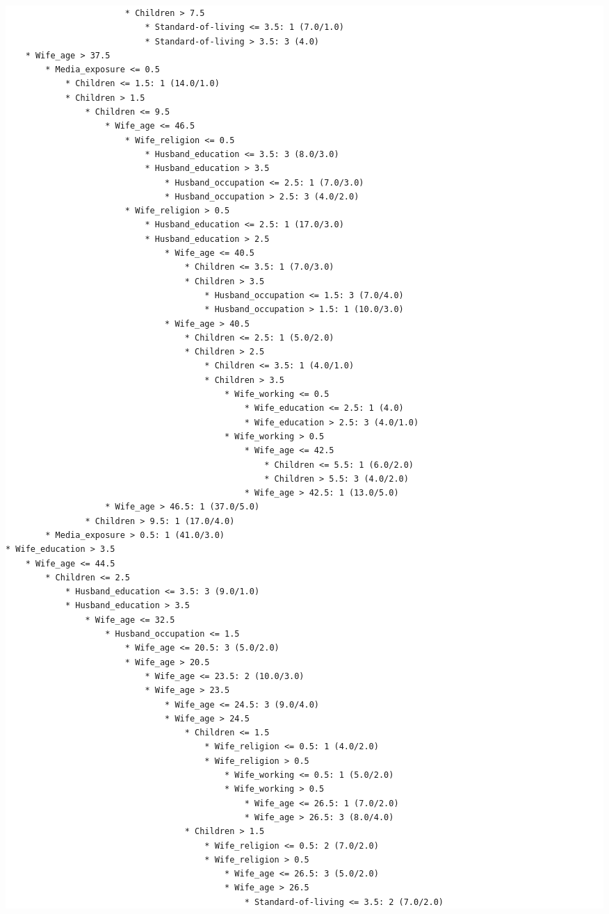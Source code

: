 							* Children > 7.5
								* Standard-of-living <= 3.5: 1 (7.0/1.0)
								* Standard-of-living > 3.5: 3 (4.0)
		* Wife_age > 37.5
			* Media_exposure <= 0.5
				* Children <= 1.5: 1 (14.0/1.0)
				* Children > 1.5
					* Children <= 9.5
						* Wife_age <= 46.5
							* Wife_religion <= 0.5
								* Husband_education <= 3.5: 3 (8.0/3.0)
								* Husband_education > 3.5
									* Husband_occupation <= 2.5: 1 (7.0/3.0)
									* Husband_occupation > 2.5: 3 (4.0/2.0)
							* Wife_religion > 0.5
								* Husband_education <= 2.5: 1 (17.0/3.0)
								* Husband_education > 2.5
									* Wife_age <= 40.5
										* Children <= 3.5: 1 (7.0/3.0)
										* Children > 3.5
											* Husband_occupation <= 1.5: 3 (7.0/4.0)
											* Husband_occupation > 1.5: 1 (10.0/3.0)
									* Wife_age > 40.5
										* Children <= 2.5: 1 (5.0/2.0)
										* Children > 2.5
											* Children <= 3.5: 1 (4.0/1.0)
											* Children > 3.5
												* Wife_working <= 0.5
													* Wife_education <= 2.5: 1 (4.0)
													* Wife_education > 2.5: 3 (4.0/1.0)
												* Wife_working > 0.5
													* Wife_age <= 42.5
														* Children <= 5.5: 1 (6.0/2.0)
														* Children > 5.5: 3 (4.0/2.0)
													* Wife_age > 42.5: 1 (13.0/5.0)
						* Wife_age > 46.5: 1 (37.0/5.0)
					* Children > 9.5: 1 (17.0/4.0)
			* Media_exposure > 0.5: 1 (41.0/3.0)
	* Wife_education > 3.5
		* Wife_age <= 44.5
			* Children <= 2.5
				* Husband_education <= 3.5: 3 (9.0/1.0)
				* Husband_education > 3.5
					* Wife_age <= 32.5
						* Husband_occupation <= 1.5
							* Wife_age <= 20.5: 3 (5.0/2.0)
							* Wife_age > 20.5
								* Wife_age <= 23.5: 2 (10.0/3.0)
								* Wife_age > 23.5
									* Wife_age <= 24.5: 3 (9.0/4.0)
									* Wife_age > 24.5
										* Children <= 1.5
											* Wife_religion <= 0.5: 1 (4.0/2.0)
											* Wife_religion > 0.5
												* Wife_working <= 0.5: 1 (5.0/2.0)
												* Wife_working > 0.5
													* Wife_age <= 26.5: 1 (7.0/2.0)
													* Wife_age > 26.5: 3 (8.0/4.0)
										* Children > 1.5
											* Wife_religion <= 0.5: 2 (7.0/2.0)
											* Wife_religion > 0.5
												* Wife_age <= 26.5: 3 (5.0/2.0)
												* Wife_age > 26.5
													* Standard-of-living <= 3.5: 2 (7.0/2.0)
